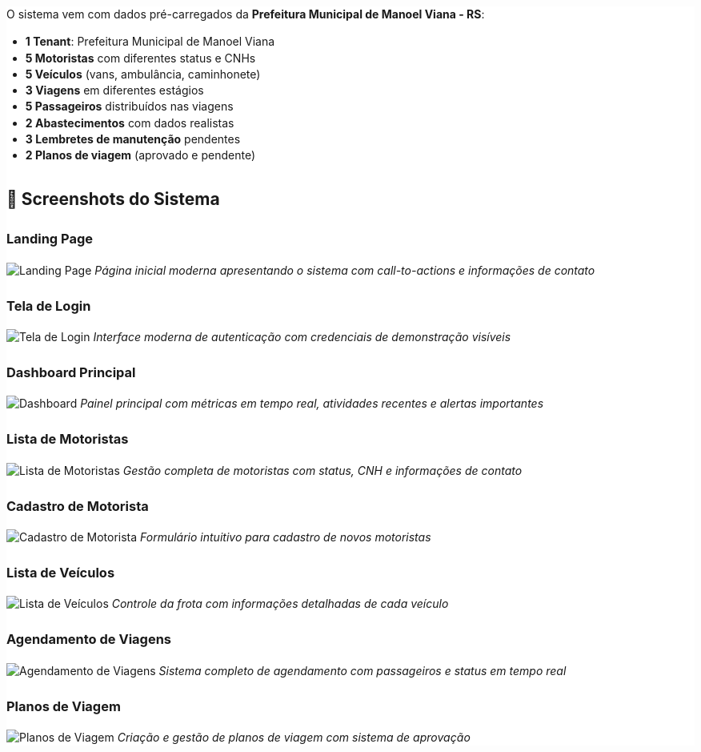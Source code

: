 O sistema vem com dados pré-carregados da **Prefeitura Municipal de Manoel Viana - RS**:
- **1 Tenant**: Prefeitura Municipal de Manoel Viana
- **5 Motoristas** com diferentes status e CNHs
- **5 Veículos** (vans, ambulância, caminhonete)
- **3 Viagens** em diferentes estágios
- **5 Passageiros** distribuídos nas viagens
- **2 Abastecimentos** com dados realistas
- **3 Lembretes de manutenção** pendentes
- **2 Planos de viagem** (aprovado e pendente)

## 📸 Screenshots do Sistema

### Landing Page
![Landing Page](screenshots/landing.png)
*Página inicial moderna apresentando o sistema com call-to-actions e informações de contato*

### Tela de Login
![Tela de Login](screenshots/login.png)
*Interface moderna de autenticação com credenciais de demonstração visíveis*

### Dashboard Principal
![Dashboard](screenshots/dashboard.png)
*Painel principal com métricas em tempo real, atividades recentes e alertas importantes*

### Lista de Motoristas
![Lista de Motoristas](screenshots/motoristas.png)
*Gestão completa de motoristas com status, CNH e informações de contato*

### Cadastro de Motorista
![Cadastro de Motorista](screenshots/motorista-form.png)
*Formulário intuitivo para cadastro de novos motoristas*

### Lista de Veículos
![Lista de Veículos](screenshots/veiculos.png)
*Controle da frota com informações detalhadas de cada veículo*

### Agendamento de Viagens
![Agendamento de Viagens](screenshots/viagens.png)
*Sistema completo de agendamento com passageiros e status em tempo real*

### Planos de Viagem
![Planos de Viagem](screenshots/planos.png)
*Criação e gestão de planos de viagem com sistema de aprovação*
